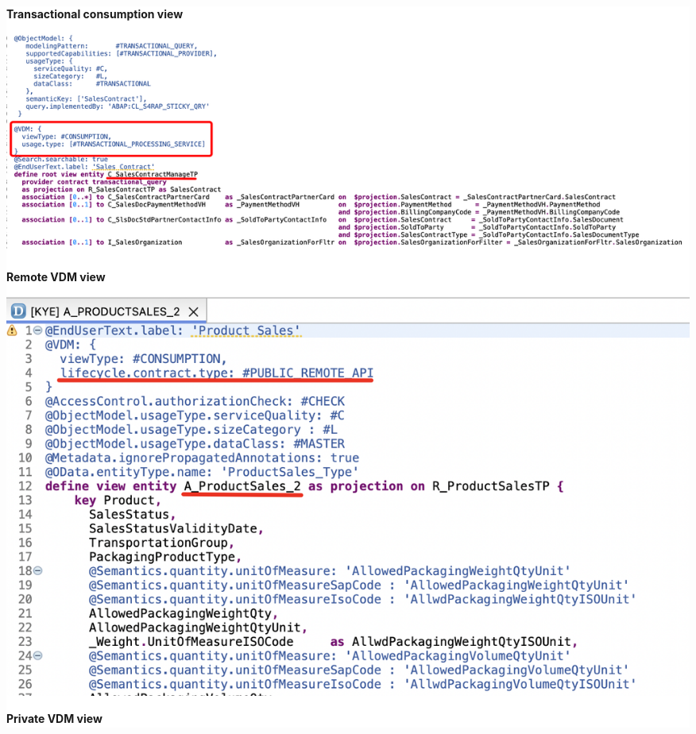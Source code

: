   

**Transactional consumption view**  

![](Files/image%20217.png)  

  

**Remote VDM view**  

![](Files/image%20218.png)  

  

**Private VDM view**  
